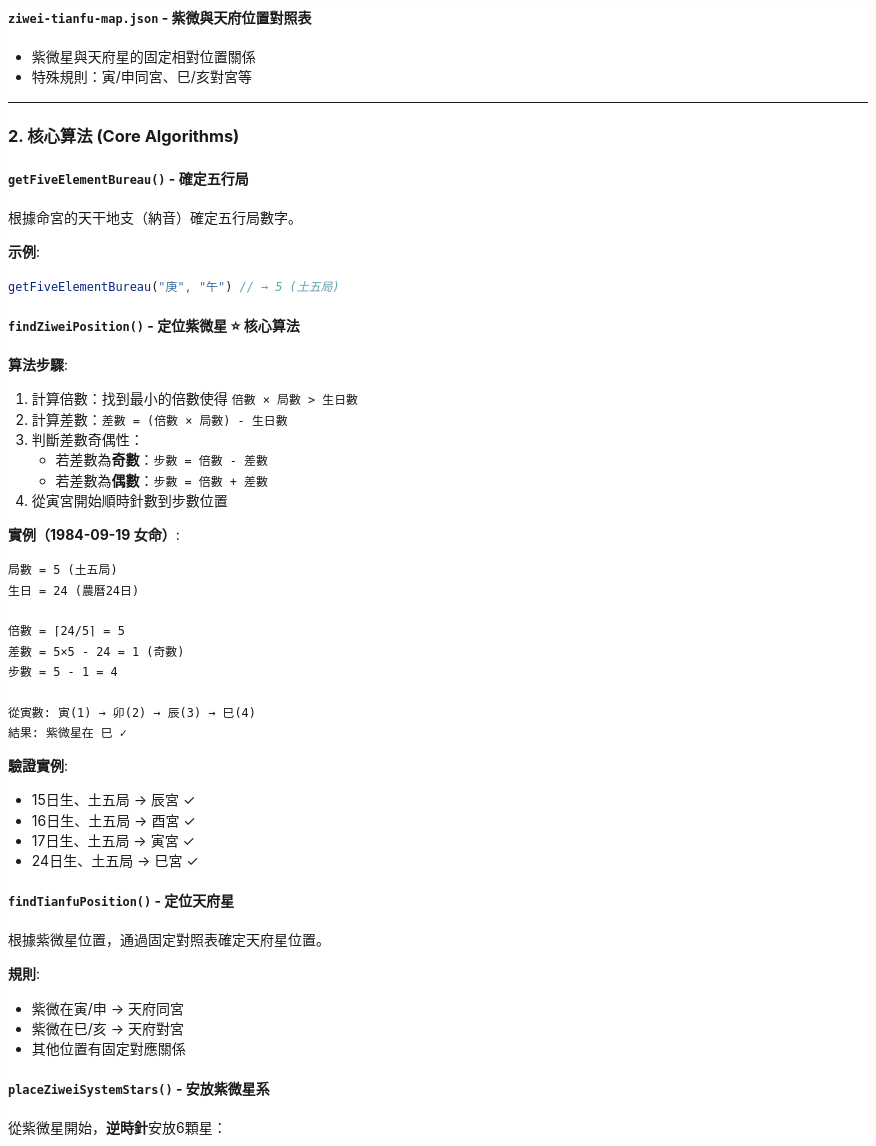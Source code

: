 #### `ziwei-tianfu-map.json` - 紫微與天府位置對照表
- 紫微星與天府星的固定相對位置關係
- 特殊規則：寅/申同宮、巳/亥對宮等

---

### 2. 核心算法 (Core Algorithms)

#### `getFiveElementBureau()` - 確定五行局
根據命宮的天干地支（納音）確定五行局數字。

**示例**:
```typescript
getFiveElementBureau("庚", "午") // → 5 (土五局)
```

#### `findZiweiPosition()` - 定位紫微星 ⭐ 核心算法

**算法步驟**:
1. 計算倍數：找到最小的倍數使得 `倍數 × 局數 > 生日數`
2. 計算差數：`差數 = (倍數 × 局數) - 生日數`
3. 判斷差數奇偶性：
   - 若差數為**奇數**：`步數 = 倍數 - 差數`
   - 若差數為**偶數**：`步數 = 倍數 + 差數`
4. 從寅宮開始順時針數到步數位置

**實例（1984-09-19 女命）**:
```
局數 = 5 (土五局)
生日 = 24 (農曆24日)

倍數 = ⌈24/5⌉ = 5
差數 = 5×5 - 24 = 1 (奇數)
步數 = 5 - 1 = 4

從寅數: 寅(1) → 卯(2) → 辰(3) → 巳(4)
結果: 紫微星在 巳 ✓
```

**驗證實例**:
- 15日生、土五局 → 辰宮 ✓
- 16日生、土五局 → 酉宮 ✓
- 17日生、土五局 → 寅宮 ✓
- 24日生、土五局 → 巳宮 ✓

#### `findTianfuPosition()` - 定位天府星
根據紫微星位置，通過固定對照表確定天府星位置。

**規則**:
- 紫微在寅/申 → 天府同宮
- 紫微在巳/亥 → 天府對宮
- 其他位置有固定對應關係

#### `placeZiweiSystemStars()` - 安放紫微星系
從紫微星開始，**逆時針**安放6顆星：
